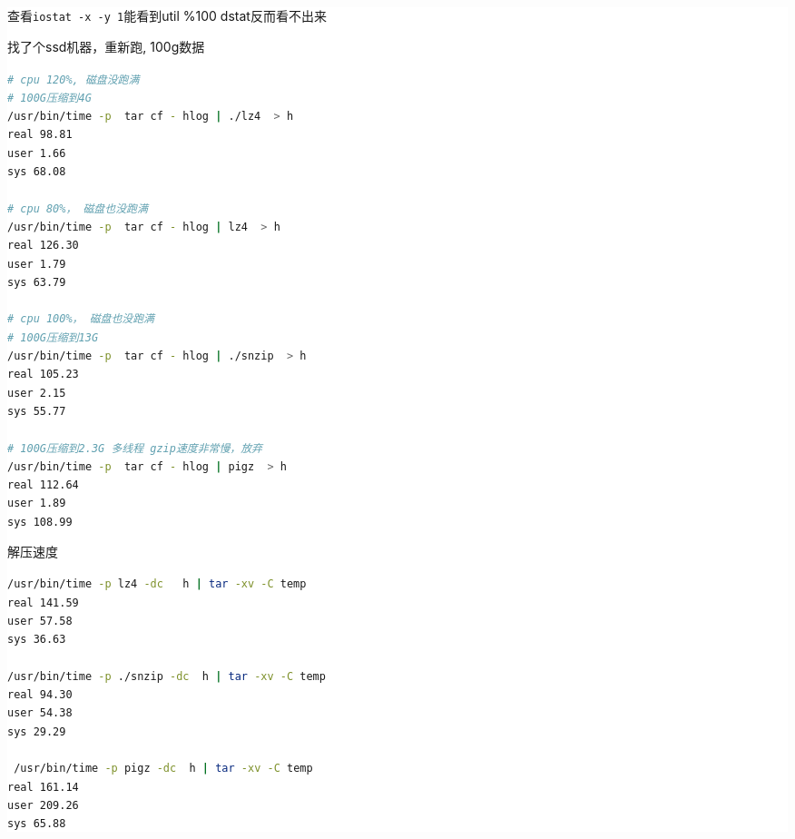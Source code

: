 查看`iostat -x -y 1`能看到util %100 dstat反而看不出来

找了个ssd机器，重新跑, 100g数据



```bash
# cpu 120%, 磁盘没跑满
# 100G压缩到4G
/usr/bin/time -p  tar cf - hlog | ./lz4  > h                                                                                
real 98.81
user 1.66
sys 68.08

# cpu 80%， 磁盘也没跑满
/usr/bin/time -p  tar cf - hlog | lz4  > h         
real 126.30
user 1.79
sys 63.79

# cpu 100%， 磁盘也没跑满
# 100G压缩到13G
/usr/bin/time -p  tar cf - hlog | ./snzip  > h  
real 105.23
user 2.15
sys 55.77

# 100G压缩到2.3G 多线程 gzip速度非常慢，放弃
/usr/bin/time -p  tar cf - hlog | pigz  > h
real 112.64
user 1.89
sys 108.99
```



解压速度

```bash
/usr/bin/time -p lz4 -dc   h | tar -xv -C temp
real 141.59
user 57.58
sys 36.63

/usr/bin/time -p ./snzip -dc  h | tar -xv -C temp
real 94.30
user 54.38
sys 29.29

 /usr/bin/time -p pigz -dc  h | tar -xv -C temp
real 161.14
user 209.26
sys 65.88
```
